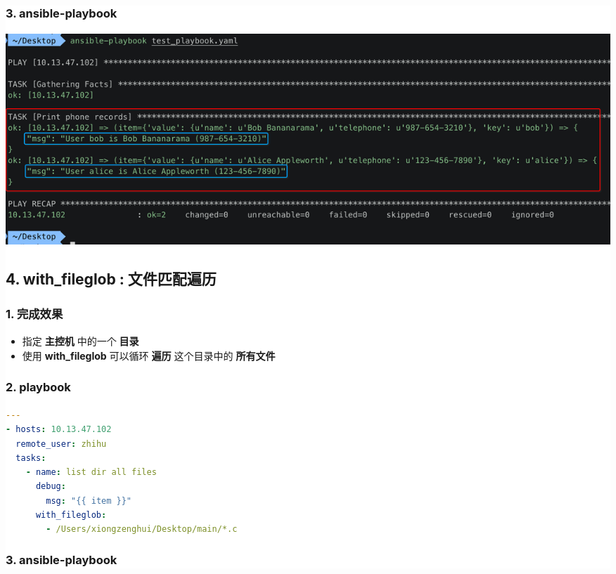 ### 3. ansible-playbook

![](04.png)


## 4. with_fileglob : 文件匹配遍历

### 1. 完成效果

- 指定 **主控机** 中的一个 **目录**
- 使用 **with_fileglob** 可以循环 **遍历** 这个目录中的 **所有文件**

### 2. playbook

```yaml
---
- hosts: 10.13.47.102
  remote_user: zhihu
  tasks: 
    - name: list dir all files
      debug: 
        msg: "{{ item }}"
      with_fileglob: 
        - /Users/xiongzenghui/Desktop/main/*.c
```

### 3. ansible-playbook
